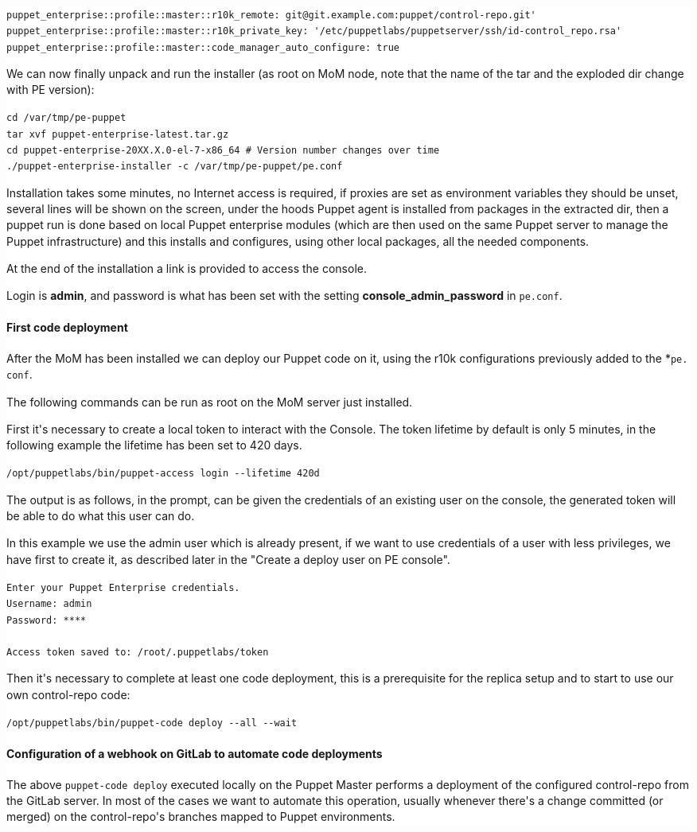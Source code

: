     puppet_enterprise::profile::master::r10k_remote: git@git.example.com:puppet/control-repo.git'
    puppet_enterprise::profile::master::r10k_private_key: '/etc/puppetlabs/puppetserver/ssh/id-control_repo.rsa'
    puppet_enterprise::profile::master::code_manager_auto_configure: true

We can now finally unpack and run the installer (as root on MoM node, note that the name of the tar and the exploded dir change with PE version):

    cd /var/tmp/pe-puppet
    tar xvf puppet-enterprise-latest.tar.gz
    cd puppet-enterprise-20XX.X.0-el-7-x86_64 # Version number changes over time
    ./puppet-enterprise-installer -c /var/tmp/pe-puppet/pe.conf

Installation takes some minutes, no Internet access is required, if proxies are set as environment variables they should be unset, several lines will be shown on the screen, under the hoods Puppet agent is installed from packages in the extracted dir, then a puppet run is done based on local Puppet enterprise modules (which are then used on the same Puppet server to manage the Puppet infrastructure) and this installs and configures, using other local packages, all the needed components.

At the end of the installation a link is provided to access the console.

Login is **admin**, and password is what has been set with the setting **console_admin_password** in `pe.conf`.

#### First code deployment

After the MoM has been installed we can deploy our Puppet code on it, using the r10k configurations previously added to the *`pe.conf`.

The following commands can be run as root on the MoM server just installed.

First it's necessary to create a local token to interact with the Console. The token lifetime by default is only 5 minutes, in the following example the lifetime has been set to 420 days.

    /opt/puppetlabs/bin/puppet-access login --lifetime 420d

The output is as follows, in the prompt, can be given the credentials of an existing user on the console, the generated token will be able to do what this user can do.

In this example we use the admin user which is already present, if we want to use credentials of a user with less privileges, we have first to create it, as described later in the "Create a deploy user on PE console".

    Enter your Puppet Enterprise credentials.
    Username: admin
    Password: ****

    Access token saved to: /root/.puppetlabs/token

Then it's necessary to complete at least one code deployment, this is a prerequisite for the replica setup and to start to use our own control-repo code:

    /opt/puppetlabs/bin/puppet-code deploy --all --wait


#### Configuration of a webhook on GitLab to automate code deployments 

The above `puppet-code deploy` executed locally on the Puppet Master performs a deployment of the configured control-repo from the GitLab server. In most of the cases we want to automate this operation, usually whenever there's a change committed (or merged) on the control-repo's branches mapped to Puppet environments.
